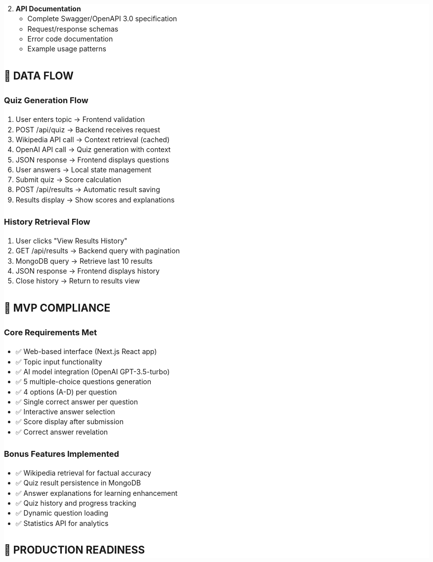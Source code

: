 2. **API Documentation**
   - Complete Swagger/OpenAPI 3.0 specification
   - Request/response schemas
   - Error code documentation
   - Example usage patterns

## 🔄 DATA FLOW

### **Quiz Generation Flow**
1. User enters topic → Frontend validation
2. POST /api/quiz → Backend receives request
3. Wikipedia API call → Context retrieval (cached)
4. OpenAI API call → Quiz generation with context
5. JSON response → Frontend displays questions
6. User answers → Local state management
7. Submit quiz → Score calculation
8. POST /api/results → Automatic result saving
9. Results display → Show scores and explanations

### **History Retrieval Flow**
1. User clicks "View Results History"
2. GET /api/results → Backend query with pagination
3. MongoDB query → Retrieve last 10 results
4. JSON response → Frontend displays history
5. Close history → Return to results view

## 🎯 MVP COMPLIANCE

### **Core Requirements Met**
- ✅ Web-based interface (Next.js React app)
- ✅ Topic input functionality
- ✅ AI model integration (OpenAI GPT-3.5-turbo)
- ✅ 5 multiple-choice questions generation
- ✅ 4 options (A-D) per question
- ✅ Single correct answer per question
- ✅ Interactive answer selection
- ✅ Score display after submission
- ✅ Correct answer revelation

### **Bonus Features Implemented**
- ✅ Wikipedia retrieval for factual accuracy
- ✅ Quiz result persistence in MongoDB
- ✅ Answer explanations for learning enhancement
- ✅ Quiz history and progress tracking
- ✅ Dynamic question loading
- ✅ Statistics API for analytics

## 🚀 PRODUCTION READINESS
